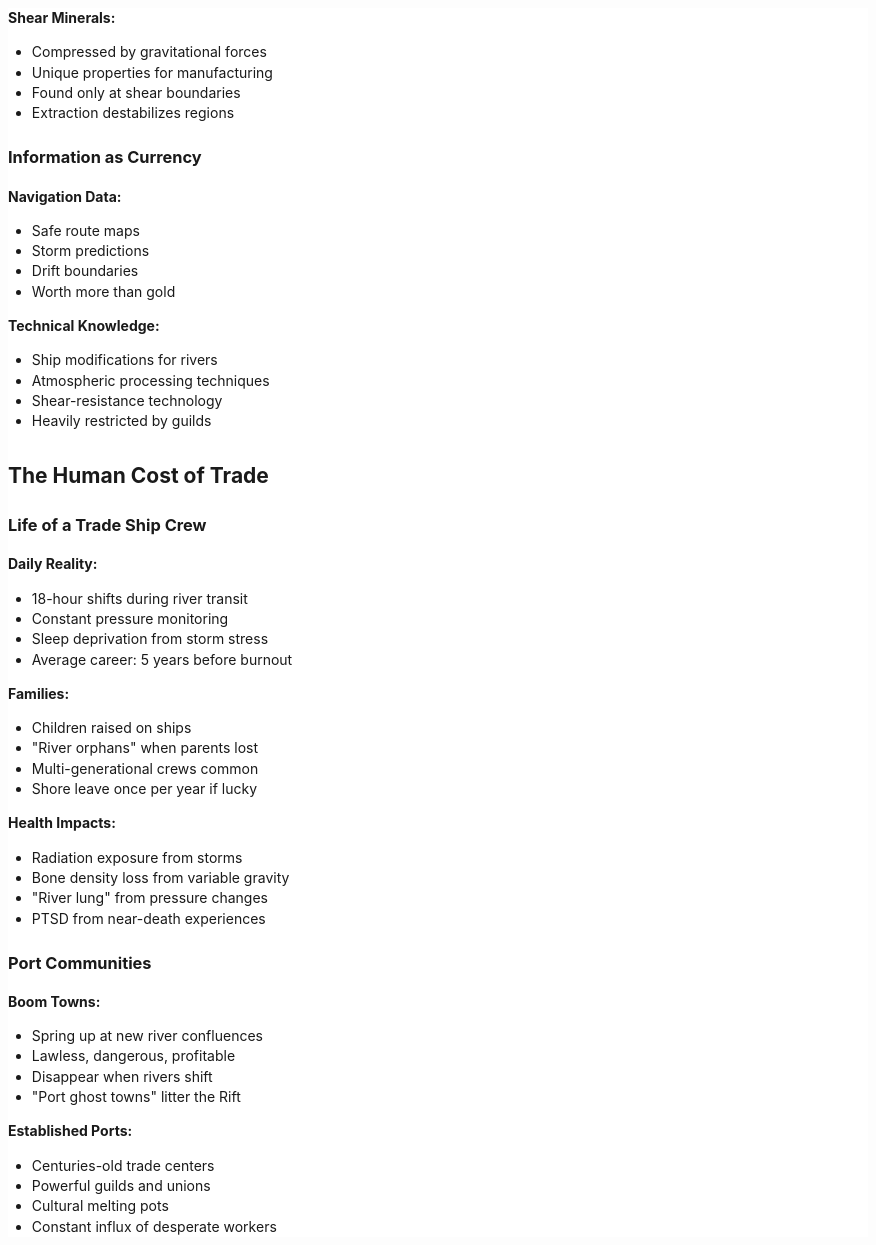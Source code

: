**Shear Minerals:**
- Compressed by gravitational forces
- Unique properties for manufacturing
- Found only at shear boundaries
- Extraction destabilizes regions

### Information as Currency

**Navigation Data:**
- Safe route maps
- Storm predictions
- Drift boundaries
- Worth more than gold

**Technical Knowledge:**
- Ship modifications for rivers
- Atmospheric processing techniques
- Shear-resistance technology
- Heavily restricted by guilds

## The Human Cost of Trade

### Life of a Trade Ship Crew

**Daily Reality:**
- 18-hour shifts during river transit
- Constant pressure monitoring
- Sleep deprivation from storm stress
- Average career: 5 years before burnout

**Families:**
- Children raised on ships
- "River orphans" when parents lost
- Multi-generational crews common
- Shore leave once per year if lucky

**Health Impacts:**
- Radiation exposure from storms
- Bone density loss from variable gravity
- "River lung" from pressure changes
- PTSD from near-death experiences

### Port Communities

**Boom Towns:**
- Spring up at new river confluences
- Lawless, dangerous, profitable
- Disappear when rivers shift
- "Port ghost towns" litter the Rift

**Established Ports:**
- Centuries-old trade centers
- Powerful guilds and unions
- Cultural melting pots
- Constant influx of desperate workers
